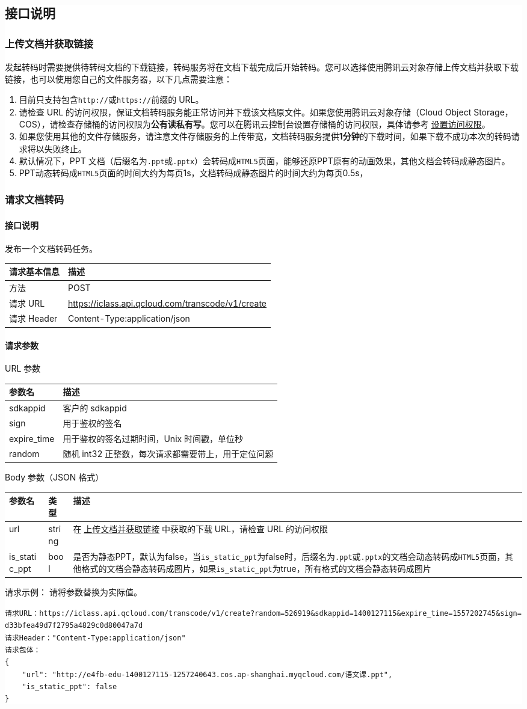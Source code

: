 ## 接口说明

### <span id="jump4.1">上传文档并获取链接</span>

发起转码时需要提供待转码文档的下载链接，转码服务将在文档下载完成后开始转码。您可以选择使用腾讯云对象存储上传文档并获取下载链接，也可以使用您自己的文件服务器，以下几点需要注意：

1. 目前只支持包含`http://`或`https://`前缀的 URL。
2. 请检查 URL 的访问权限，保证文档转码服务能正常访问并下载该文档原文件。如果您使用腾讯云对象存储（Cloud Object Storage，COS），请检查存储桶的访问权限为**公有读私有写**。您可以在腾讯云控制台设置存储桶的访问权限，具体请参考 [设置访问权限](https://cloud.tencent.com/document/product/436/13315)。
3. 如果您使用其他的文件存储服务，请注意文件存储服务的上传带宽，文档转码服务提供**1分钟**的下载时间，如果下载不成功本次的转码请求将以失败终止。
4. 默认情况下，PPT 文档（后缀名为`.ppt`或`.pptx`）会转码成`HTML5`页面，能够还原PPT原有的动画效果，其他文档会转码成静态图片。
5. PPT动态转码成`HTML5`页面的时间大约为每页1s，文档转码成静态图片的时间大约为每页0.5s，

### 请求文档转码

#### 接口说明

发布一个文档转码任务。

| 请求基本信息 | 描述                                              |
| :----------- | :------------------------------------------------ |
| 方法         | POST                                              |
| 请求 URL     | https://iclass.api.qcloud.com/transcode/v1/create |
| 请求 Header  | Content-Type:application/json                     |

#### 请求参数

URL 参数

| 参数名      | 描述                                                |
| :---------- | :-------------------------------------------------- |
| sdkappid    | 客户的 sdkappid                                     |
| sign        | 用于鉴权的签名                                      |
| expire_time | 用于鉴权的签名过期时间，Unix 时间戳，单位秒         |
| random      | 随机 int32 正整数，每次请求都需要带上，用于定位问题 |

Body 参数（JSON 格式）

| 参数名        | 类型   | 描述                                                                                                                                                                                                    |
| :------------ | :----- | :------------------------------------------------------------------------------------------------------------------------------------------------------------------------------------------------------ |
| url           | string | 在 [上传文档并获取链接](#jump4.1) 中获取的下载 URL，请检查 URL 的访问权限                                                                                                                               |
| is_static_ppt | bool   | 是否为静态PPT，默认为false，当`is_static_ppt`为false时，后缀名为`.ppt`或`.pptx`的文档会动态转码成`HTML5`页面，其他格式的文档会静态转码成图片，如果`is_static_ppt`为true，所有格式的文档会静态转码成图片 |

请求示例：
请将参数替换为实际值。

```
请求URL：https://iclass.api.qcloud.com/transcode/v1/create?random=526919&sdkappid=1400127115&expire_time=1557202745&sign=d33bfea49d7f2795a4829c0d80047a7d
请求Header："Content-Type:application/json"
请求包体：
{
    "url": "http://e4fb-edu-1400127115-1257240643.cos.ap-shanghai.myqcloud.com/语文课.ppt",
    "is_static_ppt": false
}
```
